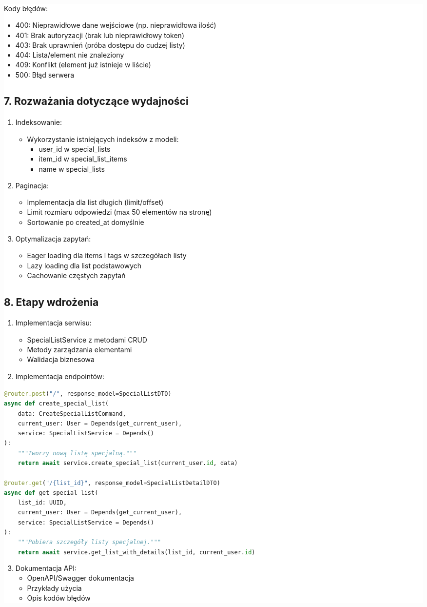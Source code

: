 Kody błędów:
- 400: Nieprawidłowe dane wejściowe (np. nieprawidłowa ilość)
- 401: Brak autoryzacji (brak lub nieprawidłowy token)
- 403: Brak uprawnień (próba dostępu do cudzej listy)
- 404: Lista/element nie znaleziony
- 409: Konflikt (element już istnieje w liście)
- 500: Błąd serwera

## 7. Rozważania dotyczące wydajności

1. Indeksowanie:
   - Wykorzystanie istniejących indeksów z modeli:
     - user_id w special_lists
     - item_id w special_list_items
     - name w special_lists

2. Paginacja:
   - Implementacja dla list długich (limit/offset)
   - Limit rozmiaru odpowiedzi (max 50 elementów na stronę)
   - Sortowanie po created_at domyślnie

3. Optymalizacja zapytań:
   - Eager loading dla items i tags w szczegółach listy
   - Lazy loading dla list podstawowych
   - Cachowanie częstych zapytań

## 8. Etapy wdrożenia

1. Implementacja serwisu:
   - SpecialListService z metodami CRUD
   - Metody zarządzania elementami
   - Walidacja biznesowa

2. Implementacja endpointów:
```python
@router.post("/", response_model=SpecialListDTO)
async def create_special_list(
    data: CreateSpecialListCommand,
    current_user: User = Depends(get_current_user),
    service: SpecialListService = Depends()
):
    """Tworzy nową listę specjalną."""
    return await service.create_special_list(current_user.id, data)

@router.get("/{list_id}", response_model=SpecialListDetailDTO)
async def get_special_list(
    list_id: UUID,
    current_user: User = Depends(get_current_user),
    service: SpecialListService = Depends()
):
    """Pobiera szczegóły listy specjalnej."""
    return await service.get_list_with_details(list_id, current_user.id)
```

3. Dokumentacja API:
   - OpenAPI/Swagger dokumentacja
   - Przykłady użycia
   - Opis kodów błędów 